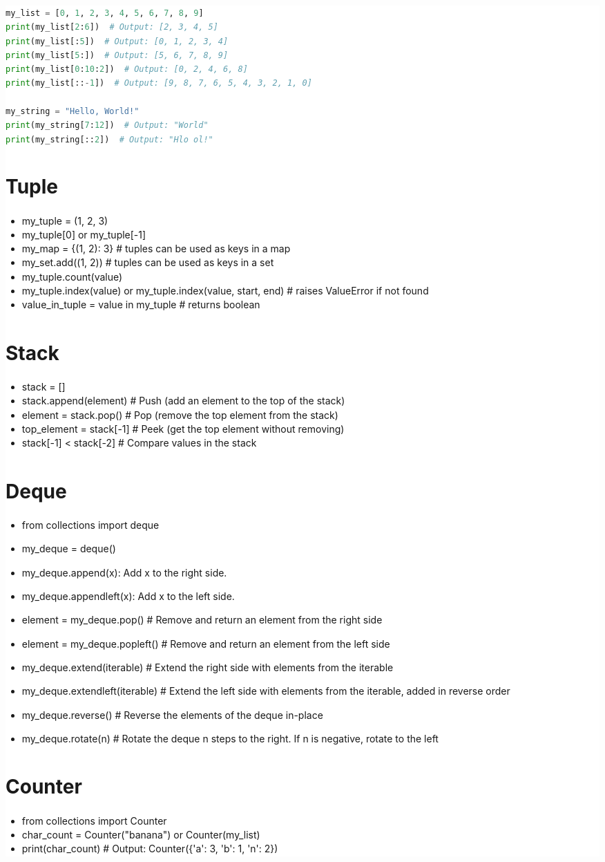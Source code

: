 ```python
my_list = [0, 1, 2, 3, 4, 5, 6, 7, 8, 9]
print(my_list[2:6])  # Output: [2, 3, 4, 5]
print(my_list[:5])  # Output: [0, 1, 2, 3, 4]
print(my_list[5:])  # Output: [5, 6, 7, 8, 9]
print(my_list[0:10:2])  # Output: [0, 2, 4, 6, 8]
print(my_list[::-1])  # Output: [9, 8, 7, 6, 5, 4, 3, 2, 1, 0]

my_string = "Hello, World!"
print(my_string[7:12])  # Output: "World"
print(my_string[::2])  # Output: "Hlo ol!"
```

# Tuple

- my_tuple = (1, 2, 3)
- my_tuple[0] or my_tuple[-1]
- my_map = {(1, 2): 3} # tuples can be used as keys in a map
- my_set.add((1, 2)) # tuples can be used as keys in a set
- my_tuple.count(value)
- my_tuple.index(value) or my_tuple.index(value, start, end) # raises ValueError if not found
- value_in_tuple = value in my_tuple # returns boolean

# Stack

- stack = []
- stack.append(element) # Push (add an element to the top of the stack)
- element = stack.pop() # Pop (remove the top element from the stack)
- top_element = stack[-1] # Peek (get the top element without removing)
- stack[-1] < stack[-2] # Compare values in the stack

# Deque

- from collections import deque
- my_deque = deque()

- my_deque.append(x): Add x to the right side.
- my_deque.appendleft(x): Add x to the left side.
- element = my_deque.pop() # Remove and return an element from the right side
- element = my_deque.popleft() # Remove and return an element from the left side
- my_deque.extend(iterable) # Extend the right side with elements from the iterable
- my_deque.extendleft(iterable) # Extend the left side with elements from the iterable, added in reverse order
- my_deque.reverse() # Reverse the elements of the deque in-place
- my_deque.rotate(n) # Rotate the deque n steps to the right. If n is negative, rotate to the left

# Counter

- from collections import Counter
- char_count = Counter("banana") or Counter(my_list)
- print(char_count) # Output: Counter({'a': 3, 'b': 1, 'n': 2})
